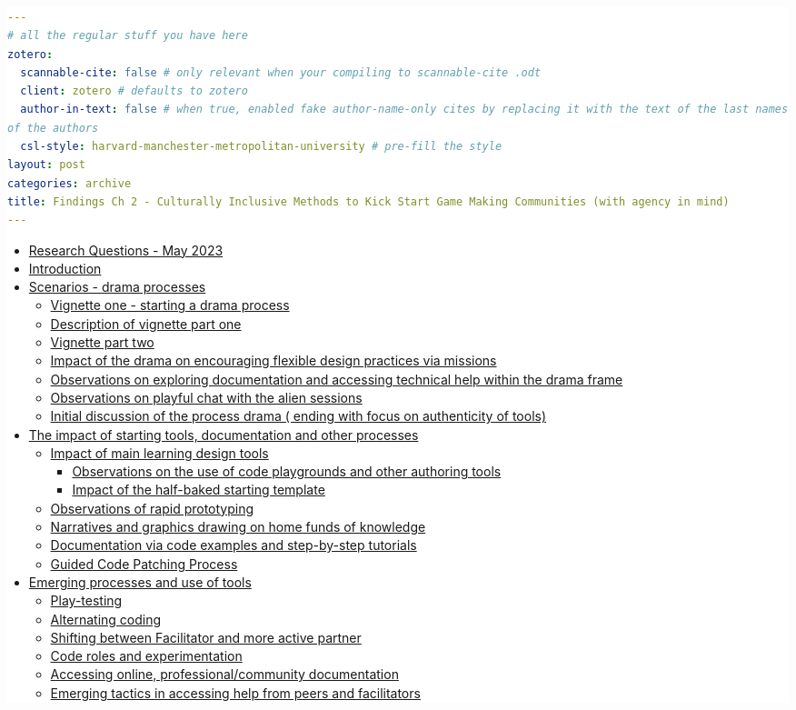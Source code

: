 ```yaml
---
# all the regular stuff you have here
zotero:
  scannable-cite: false # only relevant when your compiling to scannable-cite .odt
  client: zotero # defaults to zotero
  author-in-text: false # when true, enabled fake author-name-only cites by replacing it with the text of the last names of the authors
  csl-style: harvard-manchester-metropolitan-university # pre-fill the style
layout: post
categories: archive
title: Findings Ch 2 - Culturally Inclusive Methods to Kick Start Game Making Communities (with agency in mind)
---
```


-   [Research Questions - May 2023](#research-questions---may-2023)
-   [Introduction](#introduction)
-   [Scenarios - drama processes](#scenarios---drama-processes)
    -   [Vignette one - starting a drama
        process](#vignette-one---starting-a-drama-process)
    -   [Description of vignette part
        one](#description-of-vignette-part-one)
    -   [Vignette part two](#vignette-part-two)
    -   [Impact of the drama on encouraging flexible design practices
        via
        missions](#impact-of-the-drama-on-encouraging-flexible-design-practices-via-missions)
    -   [Observations on exploring documentation and accessing technical
        help within the drama
        frame](#observations-on-exploring-documentation-and-accessing-technical-help-within-the-drama-frame)
    -   [Observations on playful chat with the alien
        sessions](#observations-on-playful-chat-with-the-alien-sessions)
    -   [Initial discussion of the process drama ( ending with focus on
        authenticity of
        tools)](#initial-discussion-of-the-process-drama-ending-with-focus-on-authenticity-of-tools)
-   [The impact of starting tools, documentation and other
    processes](#the-impact-of-starting-tools-documentation-and-other-processes)
    -   [Impact of main learning design
        tools](#impact-of-main-learning-design-tools)
        -   [Observations on the use of code playgrounds and other
            authoring
            tools](#observations-on-the-use-of-code-playgrounds-and-other-authoring-tools)
        -   [Impact of the half-baked starting
            template](#impact-of-the-half-baked-starting-template)
    -   [Observations of rapid
        prototyping](#observations-of-rapid-prototyping)
    -   [Narratives and graphics drawing on home funds of
        knowledge](#narratives-and-graphics-drawing-on-home-funds-of-knowledge)
    -   [Documentation via code examples and step-by-step
        tutorials](#documentation-via-code-examples-and-step-by-step-tutorials)
    -   [Guided Code Patching Process](#guided-code-patching-process)
-   [Emerging processes and use of
    tools](#emerging-processes-and-use-of-tools)
    -   [Play-testing](#play-testing)
    -   [Alternating coding](#alternating-coding)
    -   [Shifting between Facilitator and more active
        partner](#shifting-between-facilitator-and-more-active-partner)
    -   [Code roles and
        experimentation](#code-roles-and-experimentation)
    -   [Accessing online, professional/community
        documentation](#accessing-online-professionalcommunity-documentation)
    -   [Emerging tactics in accessing help from peers and
        facilitators](#emerging-tactics-in-accessing-help-from-peers-and-facilitators)